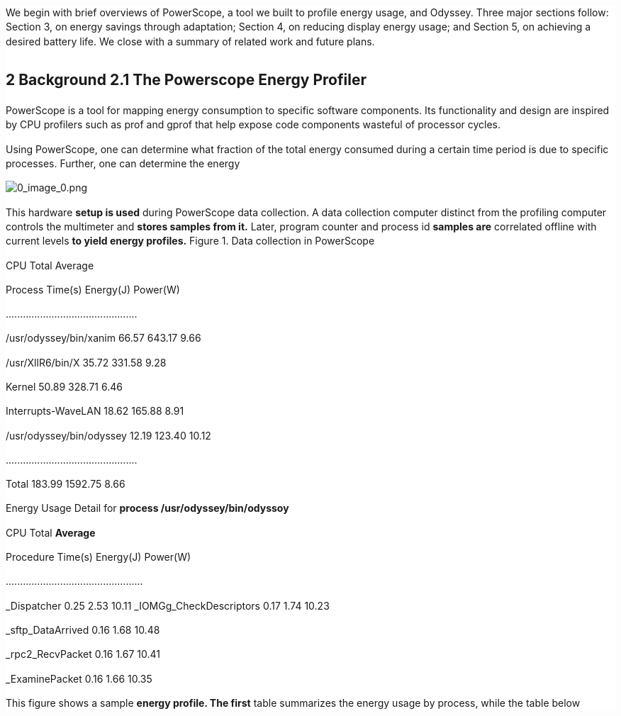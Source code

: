 We begin with brief overviews of PowerScope, a tool we built to profile energy usage, and Odyssey. Three major sections follow: Section 3, on energy savings through adaptation; Section 4, on reducing display energy usage; and Section 5, on achieving a desired battery life. We close with a summary of related work and future plans. 

## 2 Background 2.1 The Powerscope Energy Profiler

PowerScope is a tool for mapping energy consumption to specific software components. Its functionality and design are inspired by CPU profilers such as prof and gprof that help expose code components wasteful of processor cycles. 

Using PowerScope, one can determine what fraction of the total energy consumed during a certain time period is due to specific processes. Further, one can determine the energy 

![0_image_0.png](0_image_0.png)

This hardware **setup is used** during PowerScope data collection. A data collection computer distinct from the profiling computer controls the multimeter and **stores samples from it.** 
Later, program counter and process id **samples are** correlated offline with current levels **to yield energy profiles.** 
Figure 1. Data collection in PowerScope 

CPU Total Average 

Process Time(s) Energy(J) Power(W) 

.............................................. 

/usr/odyssey/bin/xanim 66.57 643.17 9.66 

/usr/XllR6/bin/X 35.72 331.58 9.28 

Kernel 50.89 328.71 6.46 

Interrupts-WaveLAN 18.62 165.88 8.91 

/usr/odyssey/bin/odyssey 12.19 123.40 10.12 

.............................................. 

Total 183.99 1592.75 8.66 

Energy Usage Detail for **process /usr/odyssey/bin/odyssoy** 

CPU Total **Average** 

Procedure Time(s) Energy(J) Power(W) 

................................................ 

_Dispatcher 0.25 2.53 10.11 _IOMGg_CheckDescriptors 0.17 1.74 10.23 

_sftp_DataArrived 0.16 1.68 10.48 

_rpc2_RecvPacket 0.16 1.67 10.41 

_ExaminePacket 0.16 1.66 10.35 

This figure shows a sample **energy profile. The first** table summarizes the energy usage by process, while the table below 
